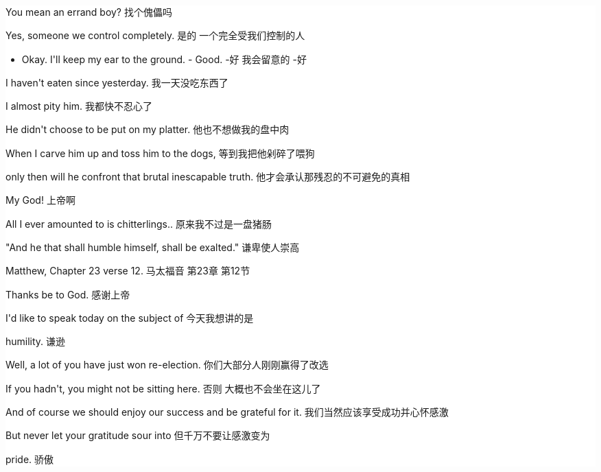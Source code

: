 You mean an errand boy?
找个傀儡吗

Yes, someone we control completely.
是的  一个完全受我们控制的人

- Okay. I'll keep my ear to the ground. - Good.
-好  我会留意的  -好

I haven't eaten since yesterday.
我一天没吃东西了

I almost pity him.
我都快不忍心了

He didn't choose to be put on my platter.
他也不想做我的盘中肉

When I carve him up and toss him to the dogs,
等到我把他剁碎了喂狗

only then will he confront that brutal inescapable truth.
他才会承认那残忍的不可避免的真相

My God!
上帝啊

All I ever amounted to is chitterlings..
原来我不过是一盘猪肠

"And he that shall humble himself, shall be exalted."
谦卑使人崇高

Matthew, Chapter 23 verse 12.
马太福音  第23章  第12节

Thanks be to God.
感谢上帝

I'd like to speak today on the subject of
今天我想讲的是

humility.
谦逊

Well, a lot of you have just won re-election.
你们大部分人刚刚赢得了改选

If you hadn't, you might not be sitting here.
否则  大概也不会坐在这儿了

And of course we should enjoy our success and be grateful for it.
我们当然应该享受成功并心怀感激

But never let your gratitude sour into
但千万不要让感激变为

pride.
骄傲
